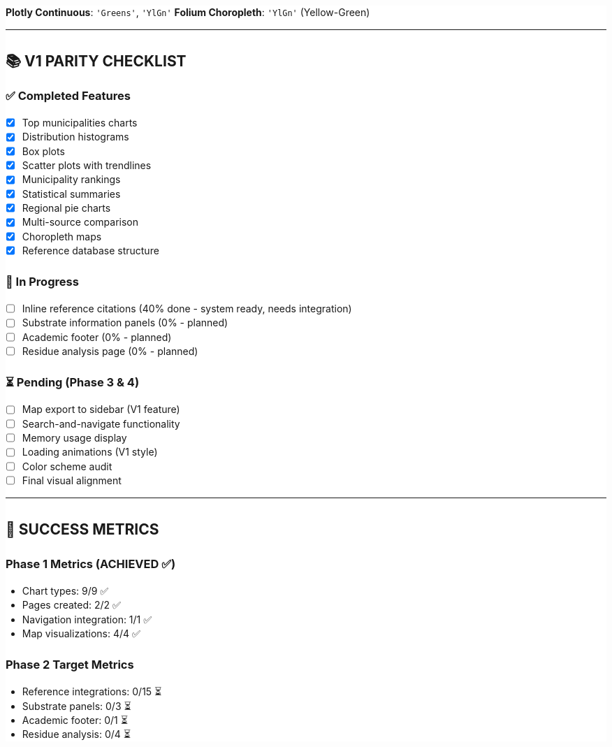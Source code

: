 **Plotly Continuous**: `'Greens'`, `'YlGn'`
**Folium Choropleth**: `'YlGn'` (Yellow-Green)

---

## 📚 V1 PARITY CHECKLIST

### ✅ Completed Features
- [x] Top municipalities charts
- [x] Distribution histograms
- [x] Box plots
- [x] Scatter plots with trendlines
- [x] Municipality rankings
- [x] Statistical summaries
- [x] Regional pie charts
- [x] Multi-source comparison
- [x] Choropleth maps
- [x] Reference database structure

### 🚧 In Progress
- [ ] Inline reference citations (40% done - system ready, needs integration)
- [ ] Substrate information panels (0% - planned)
- [ ] Academic footer (0% - planned)
- [ ] Residue analysis page (0% - planned)

### ⏳ Pending (Phase 3 & 4)
- [ ] Map export to sidebar (V1 feature)
- [ ] Search-and-navigate functionality
- [ ] Memory usage display
- [ ] Loading animations (V1 style)
- [ ] Color scheme audit
- [ ] Final visual alignment

---

## 🎯 SUCCESS METRICS

### Phase 1 Metrics (ACHIEVED ✅)
- Chart types: 9/9 ✅
- Pages created: 2/2 ✅
- Navigation integration: 1/1 ✅
- Map visualizations: 4/4 ✅

### Phase 2 Target Metrics
- Reference integrations: 0/15 ⏳
- Substrate panels: 0/3 ⏳
- Academic footer: 0/1 ⏳
- Residue analysis: 0/4 ⏳
